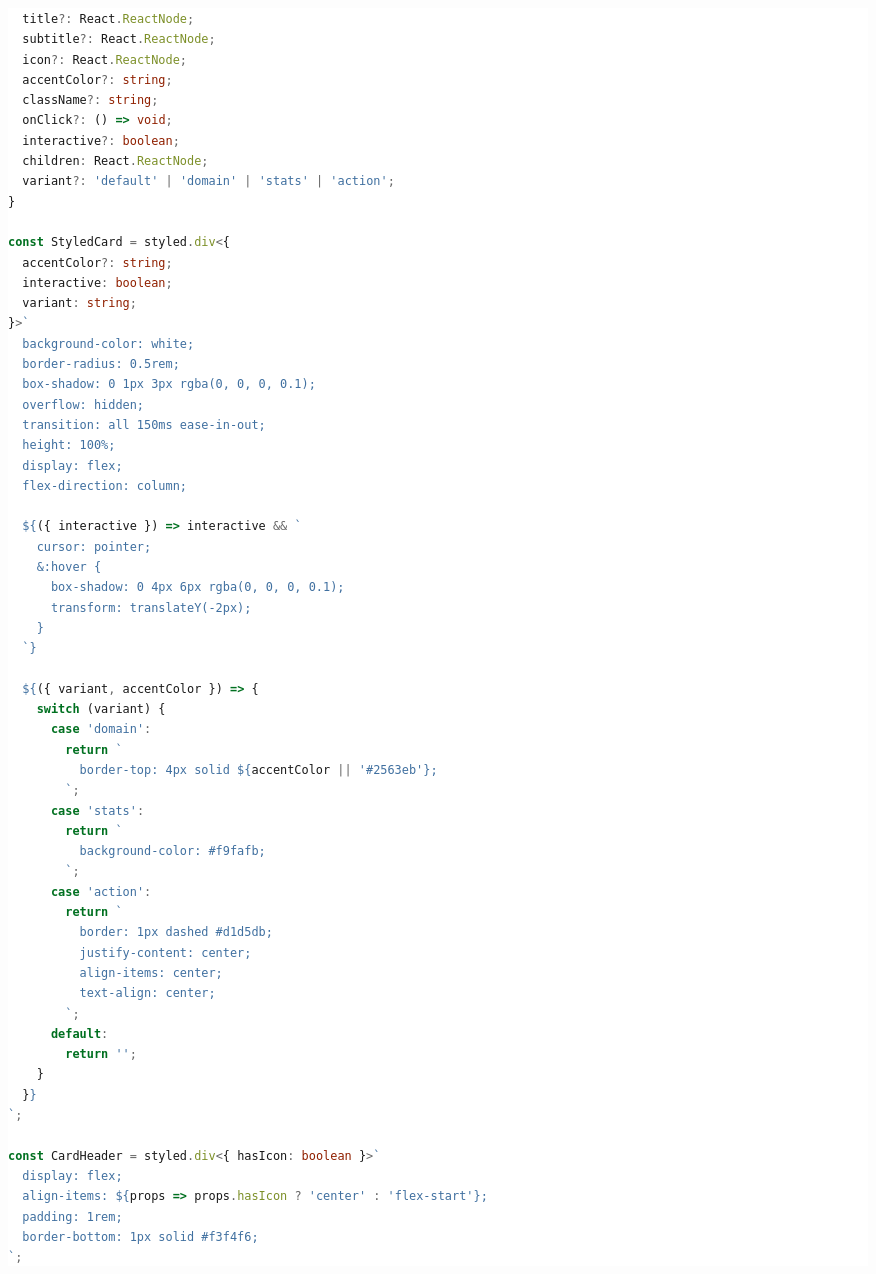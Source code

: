    ```typescript
     title?: React.ReactNode;
     subtitle?: React.ReactNode;
     icon?: React.ReactNode;
     accentColor?: string;
     className?: string;
     onClick?: () => void;
     interactive?: boolean;
     children: React.ReactNode;
     variant?: 'default' | 'domain' | 'stats' | 'action';
   }
   
   const StyledCard = styled.div<{
     accentColor?: string;
     interactive: boolean;
     variant: string;
   }>`
     background-color: white;
     border-radius: 0.5rem;
     box-shadow: 0 1px 3px rgba(0, 0, 0, 0.1);
     overflow: hidden;
     transition: all 150ms ease-in-out;
     height: 100%;
     display: flex;
     flex-direction: column;
     
     ${({ interactive }) => interactive && `
       cursor: pointer;
       &:hover {
         box-shadow: 0 4px 6px rgba(0, 0, 0, 0.1);
         transform: translateY(-2px);
       }
     `}
     
     ${({ variant, accentColor }) => {
       switch (variant) {
         case 'domain':
           return `
             border-top: 4px solid ${accentColor || '#2563eb'};
           `;
         case 'stats':
           return `
             background-color: #f9fafb;
           `;
         case 'action':
           return `
             border: 1px dashed #d1d5db;
             justify-content: center;
             align-items: center;
             text-align: center;
           `;
         default:
           return '';
       }
     }}
   `;
   
   const CardHeader = styled.div<{ hasIcon: boolean }>`
     display: flex;
     align-items: ${props => props.hasIcon ? 'center' : 'flex-start'};
     padding: 1rem;
     border-bottom: 1px solid #f3f4f6;
   `;
   
   ```